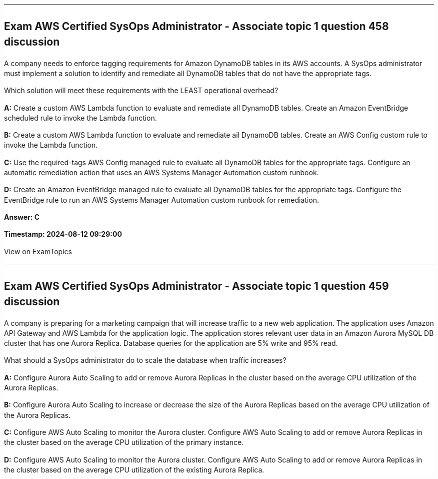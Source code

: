 ----------------------------------------

## Exam AWS Certified SysOps Administrator - Associate topic 1 question 458 discussion

A company needs to enforce tagging requirements for Amazon DynamoDB tables in its AWS accounts. A SysOps administrator must implement a solution to identify and remediate all DynamoDB tables that do not have the appropriate tags.

Which solution will meet these requirements with the LEAST operational overhead?

**A:** Create a custom AWS Lambda function to evaluate and remediate all DynamoDB tables. Create an Amazon EventBridge scheduled rule to invoke the Lambda function.

**B:** Create a custom AWS Lambda function to evaluate and remediate ail DynamoDB tables. Create an AWS Config custom rule to invoke the Lambda function.

**C:** Use the required-tags AWS Config managed rule to evaluate all DynamoDB tables for the appropriate tags. Configure an automatic remediation action that uses an AWS
Systems Manager Automation custom runbook.

**D:** Create an Amazon EventBridge managed rule to evaluate all DynamoDB tables for the appropriate tags. Configure the EventBridge rule to run an AWS Systems Manager
Automation custom runbook for remediation.



**Answer: C**

**Timestamp: 2024-08-12 09:29:00**

[View on ExamTopics](https://www.examtopics.com/discussions/amazon/view/145600-exam-aws-certified-sysops-administrator-associate-topic-1/)

----------------------------------------

## Exam AWS Certified SysOps Administrator - Associate topic 1 question 459 discussion

A company is preparing for a marketing campaign that will increase traffic to a new web application. The application uses Amazon API Gateway and AWS Lambda for the application logic. The application stores relevant user data in an Amazon Aurora MySQL DB cluster that has one Aurora Replica. Database queries for the application are 5% write and 95% read.

What should a SysOps administrator do to scale the database when traffic increases?

**A:** Configure Aurora Auto Scaling to add or remove Aurora Replicas in the cluster based on the average CPU utilization of the Aurora Replicas.

**B:** Configure Aurora Auto Scaling to increase or decrease the size of the Aurora Replicas based on the average CPU utilization of the Aurora Replicas.

**C:** Configure AWS Auto Scaling to monitor the Aurora cluster. Configure AWS Auto Scaling to add or remove Aurora Replicas in the cluster based on the average CPU utilization of the primary instance.

**D:** Configure AWS Auto Scaling to monitor the Aurora cluster. Configure AWS Auto Scaling to add or remove Aurora Replicas in the cluster based on the average CPU utilization of the existing Aurora Replica.
